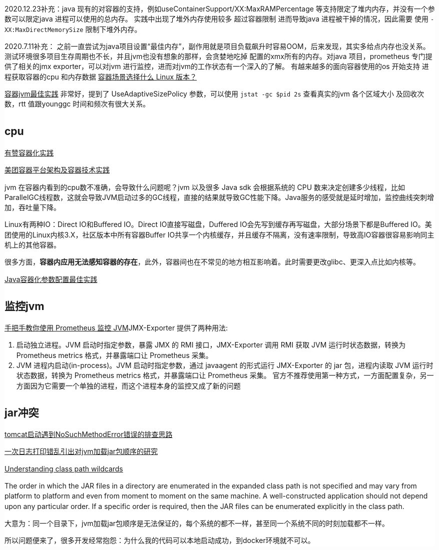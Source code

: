 2020.12.23补充：java 现有的对容器的支持，例如useContainerSupport/XX:MaxRAMPercentage 等支持限定了堆内内存，并没有一个参数可以限定java 进程可以使用的总内存。  实践中出现了堆外内存使用较多 超过容器限制 进而导致java 进程被干掉的情况，因此需要 使用 `-XX:MaxDirectMemorySize` 限制下堆外内存。

2020.7.11补充： 之前一直尝试为java项目设置“最佳内存”，副作用就是项目负载飙升时容易OOM，后来发现，其实多给点内存也没关系。测试环境很多项目生存周期也不长，并且jvm也没有想象的那样，会贪婪地吃掉 配置的xmx所有的内存。对java 项目，prometheus 专门提供了相关的jmx exporter，可以对jvm 进行监控，进而对jvm的工作状态有一个深入的了解。 有越来越多的面向容器使用的os 开始支持 进程获取容器的cpu 和内存数据 [容器场景选择什么 Linux 版本？](https://mp.weixin.qq.com/s/oGGzeZGUSUNgTjK2hE_AgQ)

[容器jvm最佳实践](https://www.kubeclub.cn/kubernetes/163.html) 非常好，提到了 UseAdaptiveSizePolicy 参数，可以使用 `jstat -gc $pid 2s` 查看真实的jvm 各个区域大小 及回收次数，rtt 值跟younggc 时间和频次有很大关系。

## cpu

[有赞容器化实践](https://segmentfault.com/a/1190000016551255)

[美团容器平台架构及容器技术实践](https://mp.weixin.qq.com/s?__biz=MjM5NjQ5MTI5OA==&mid=2651749434&idx=1&sn=92dcd59d05984eaa036e7fa804fccf20&chksm=bd12a5778a652c61f4a181c1967dbcf120dd16a47f63a5779fbf931b476e6e712e02d7c7e3a3&mpshare=1&scene=23&srcid=11183r23mQDITxo9cBDHbWKR%23rd)

jvm 在容器内看到的cpu数不准确，会导致什么问题呢？jvm 以及很多 Java sdk 会根据系统的 CPU 数来决定创建多少线程，比如ParallelGC线程数，这就会导致JVM启动过多的GC线程，直接的结果就导致GC性能下降。Java服务的感受就是延时增加，监控曲线突刺增加，吞吐量下降。

Linux有两种IO：Direct IO和Buffered IO。Direct IO直接写磁盘，Duffered IO会先写到缓存再写磁盘，大部分场景下都是Buffered IO。美团使用的Linux内核3.X，社区版本中所有容器Buffer IO共享一个内核缓存，并且缓存不隔离，没有速率限制，导致高IO容器很容易影响同主机上的其他容器。

很多方面，**容器内应用无法感知容器的存在**，此外，容器间也在不常见的地方相互影响着。此时需要更改glibc、更深入点比如内核等。

[Java容器化参数配置最佳实践](https://mp.weixin.qq.com/s/qfhNalb1DUFhRtch2uIBoQ)

## 监控jvm

[手把手教你使用 Prometheus 监控 JVM](https://mp.weixin.qq.com/s/ZnQqtImbh81L-HBBvI686g)JMX-Exporter 提供了两种用法:

1. 启动独立进程。JVM 启动时指定参数，暴露 JMX 的 RMI 接口，JMX-Exporter 调用 RMI 获取 JVM 运行时状态数据，转换为 Prometheus metrics 格式，并暴露端口让 Prometheus 采集。
2. JVM 进程内启动(in-process)。JVM 启动时指定参数，通过 javaagent 的形式运行 JMX-Exporter 的 jar 包，进程内读取 JVM 运行时状态数据，转换为 Prometheus metrics 格式，并暴露端口让 Prometheus 采集。
官方不推荐使用第一种方式，一方面配置复杂，另一方面因为它需要一个单独的进程，而这个进程本身的监控又成了新的问题

## jar冲突

[tomcat启动遇到NoSuchMethodError错误的排查思路](http://hongjiang.info/tag/classloader/)

[一次日志打印错乱引出对jvm加载jar包顺序的研究](https://my.oschina.net/ericquan8/blog/1523496)

[Understanding class path wildcards](https://docs.oracle.com/javase/7/docs/technotes/tools/solaris/classpath.html)

The order in which the JAR files in a directory are enumerated in the expanded class path is not specified and may vary from platform to platform and even from moment to moment on the same machine. A well-constructed application should not depend upon any particular order. If a specific order is required, then the JAR files can be enumerated explicitly in the class path.

大意为：同一个目录下，jvm加载jar包顺序是无法保证的，每个系统的都不一样，甚至同一个系统不同的时刻加载都不一样。

所以问题便来了，很多开发经常抱怨：为什么我的代码可以本地启动成功，到docker环境就不可以。
